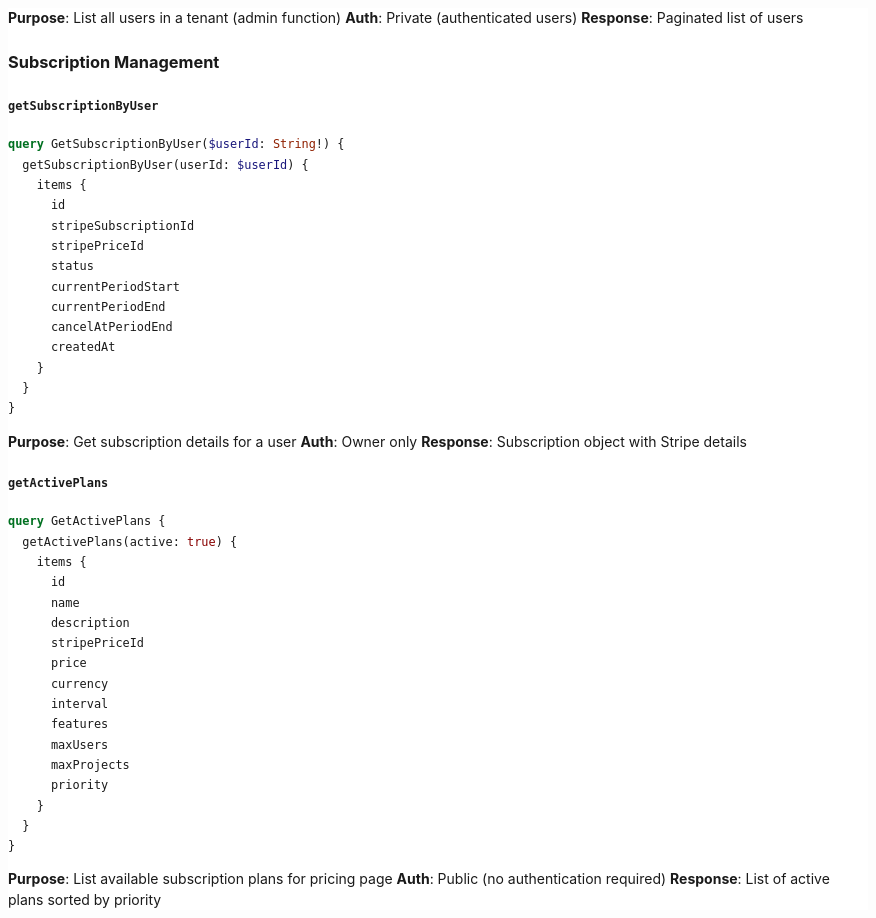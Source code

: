 **Purpose**: List all users in a tenant (admin function)
**Auth**: Private (authenticated users)
**Response**: Paginated list of users

### Subscription Management

#### `getSubscriptionByUser`
```graphql
query GetSubscriptionByUser($userId: String!) {
  getSubscriptionByUser(userId: $userId) {
    items {
      id
      stripeSubscriptionId
      stripePriceId
      status
      currentPeriodStart
      currentPeriodEnd
      cancelAtPeriodEnd
      createdAt
    }
  }
}
```

**Purpose**: Get subscription details for a user
**Auth**: Owner only
**Response**: Subscription object with Stripe details

#### `getActivePlans`
```graphql
query GetActivePlans {
  getActivePlans(active: true) {
    items {
      id
      name
      description
      stripePriceId
      price
      currency
      interval
      features
      maxUsers
      maxProjects
      priority
    }
  }
}
```

**Purpose**: List available subscription plans for pricing page
**Auth**: Public (no authentication required)
**Response**: List of active plans sorted by priority
